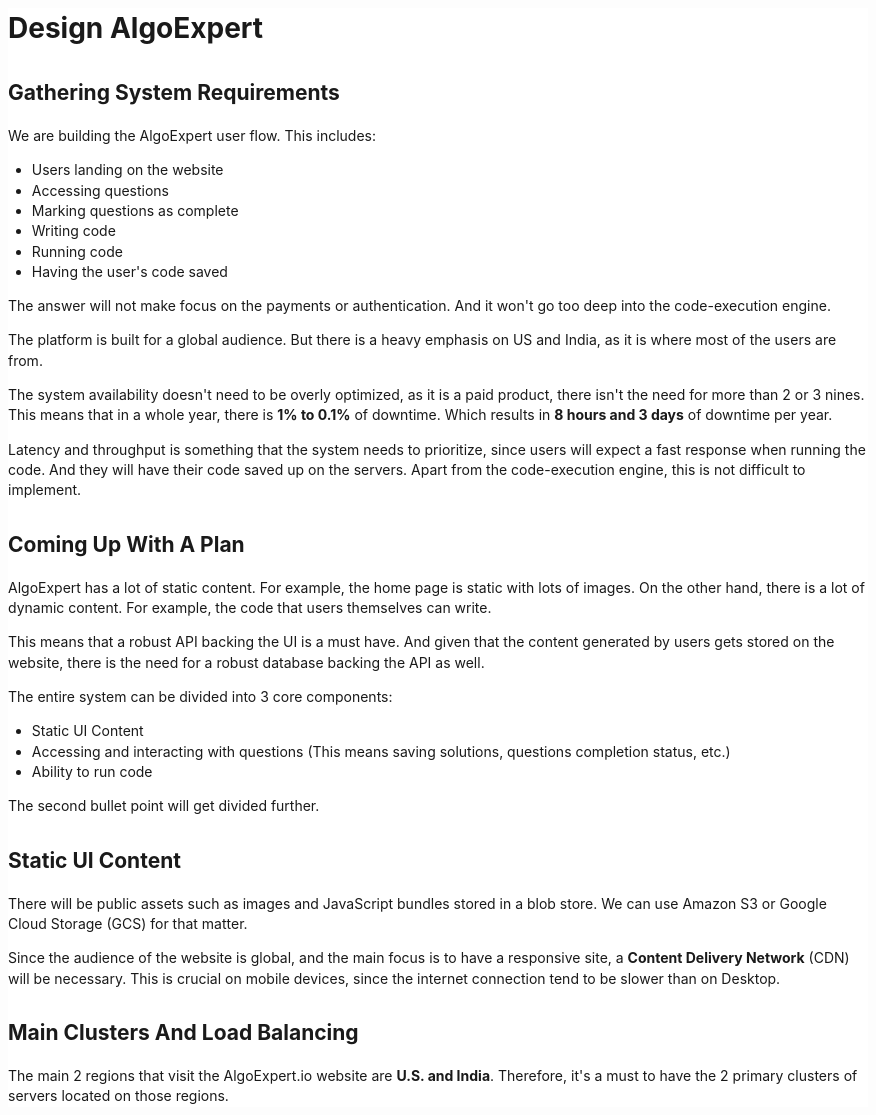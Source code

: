 # Design AlgoExpert
## Gathering System Requirements
We are building the AlgoExpert user flow. This includes:
- Users landing on the website
- Accessing questions
- Marking questions as complete
- Writing code
- Running code
- Having the user's code saved

The answer will not make focus on the payments or authentication. And it won't go too deep into the code-execution engine.

The platform is built for a global audience. But there is a heavy emphasis on US and India, as it is where most of the users are from.

The system availability doesn't need to be overly optimized, as it is a paid product, there isn't the need for more than 2 or 3 nines. This means that in a whole year, there is **1% to 0.1%** of downtime. Which results in **8 hours and 3 days** of downtime per year.

Latency and throughput is something that the system needs to prioritize, since users will expect a fast response when running the code. And they will have their code saved up on the servers. Apart from the code-execution engine, this is not difficult to implement.

## Coming Up With A Plan
AlgoExpert has a lot of static content. For example, the home page is static with lots of images. On the other hand, there is a lot of dynamic content. For example, the code that users themselves can write.

This means that a robust API backing the UI is a must have. And given that the content generated by users gets stored on the website, there is the need for a robust database backing the API as well.

The entire system can be divided into 3 core components:
- Static UI Content
- Accessing and interacting with questions (This means saving solutions, questions completion status, etc.)
- Ability to run code

The second bullet point will get divided further.

## Static UI Content
There will be public assets such as images and JavaScript bundles stored in a blob store. We can use Amazon S3 or Google Cloud Storage (GCS) for that matter.

Since the audience of the website is global, and the main focus is to have a responsive site, a **Content Delivery Network** (CDN) will be necessary. This is crucial on mobile devices, since the internet connection tend to be slower than on Desktop.

## Main Clusters And Load Balancing
The main 2 regions that visit the AlgoExpert.io website are **U.S. and India**. Therefore, it's a must to have the 2 primary clusters of servers located on those regions.
